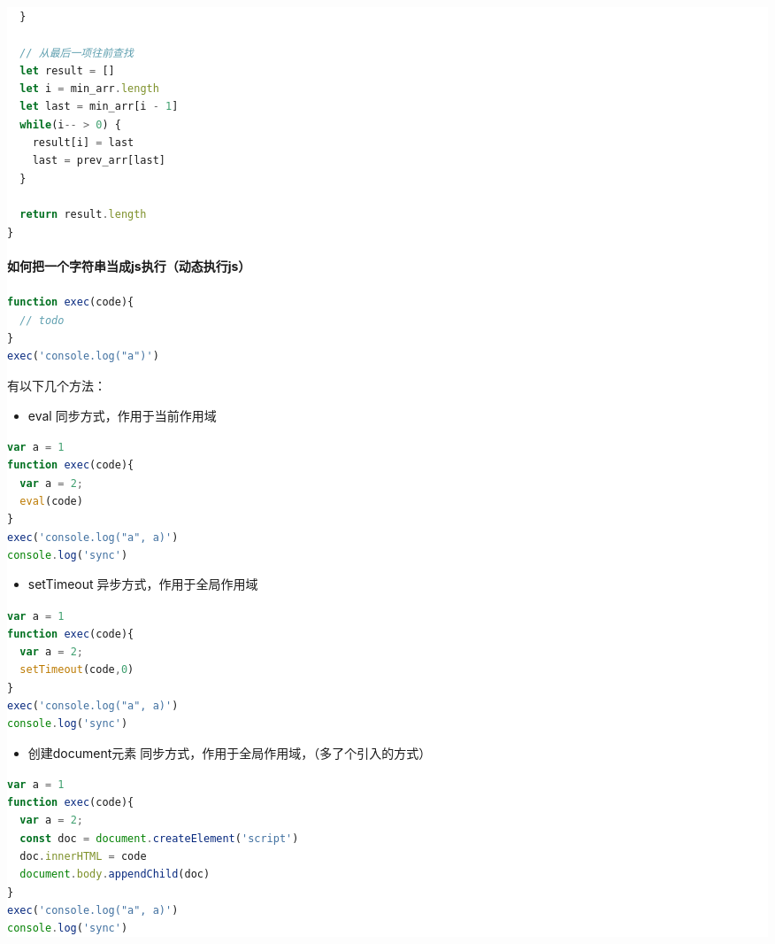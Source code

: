 ```javascript
  }

  // 从最后一项往前查找
  let result = []
  let i = min_arr.length
  let last = min_arr[i - 1]
  while(i-- > 0) {
    result[i] = last
    last = prev_arr[last]
  }

  return result.length
}

```

#### 如何把一个字符串当成js执行（动态执行js）

```javascript
function exec(code){
  // todo
}
exec('console.log("a")')
```

有以下几个方法：

- eval 同步方式，作用于当前作用域

```javascript
var a = 1
function exec(code){
  var a = 2;
  eval(code)
}
exec('console.log("a", a)')
console.log('sync')
```

- setTimeout 异步方式，作用于全局作用域

```javascript
var a = 1
function exec(code){
  var a = 2;
  setTimeout(code,0)
}
exec('console.log("a", a)')
console.log('sync')
```

- 创建document元素 同步方式，作用于全局作用域，（多了个引入的方式）

```javascript
var a = 1
function exec(code){
  var a = 2;
  const doc = document.createElement('script')
  doc.innerHTML = code
  document.body.appendChild(doc)
}
exec('console.log("a", a)')
console.log('sync')
```
